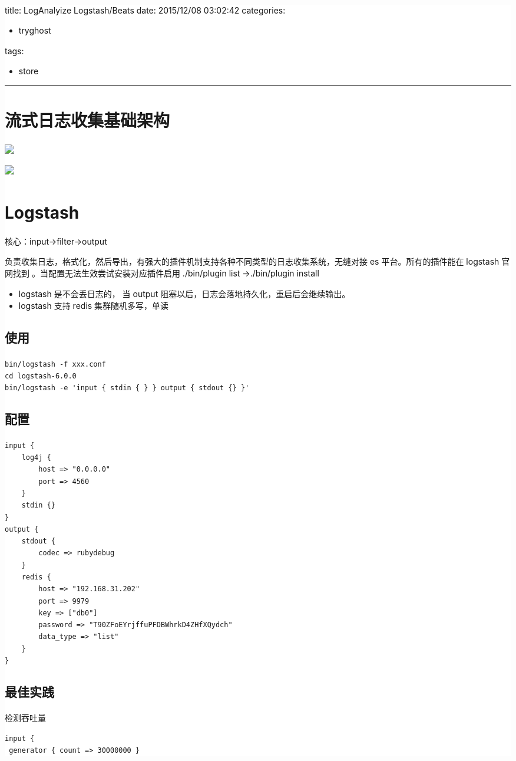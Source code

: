 title: LogAnalyize Logstash/Beats
date: 2015/12/08 03:02:42
categories:
 - tryghost

tags:
 - store 



---

# 流式日志收集基础架构
![](http://img.sandseasoft.com/image/6/de/7070f73d53f1186286c6519ae05cb.png)

![](http://img.sandseasoft.com/image/c/7d/f539840247f98f8b0a0770fcc28aa.png)

# Logstash
核心：input->filter->output

负责收集日志，格式化，然后导出，有强大的插件机制支持各种不同类型的日志收集系统，无缝对接 es 平台。所有的插件能在 logstash 官网找到 。当配置无法生效尝试安装对应插件启用 ./bin/plugin list  ->./bin/plugin install 

 * logstash 是不会丢日志的， 当 output 阻塞以后，日志会落地持久化，重启后会继续输出。
 * logstash 支持 redis 集群随机多写，单读


## 使用
```language-bash
bin/logstash -f xxx.conf
cd logstash-6.0.0
bin/logstash -e 'input { stdin { } } output { stdout {} }'

```

## 配置
```language-javascript
input {
    log4j {
        host => "0.0.0.0"
        port => 4560
    }
    stdin {}
}
output {
    stdout {
        codec => rubydebug
    }
    redis {
        host => "192.168.31.202"
        port => 9979
        key => ["db0"]
        password => "T90ZFoEYrjffuPFDBWhrkD4ZHfXQydch"
        data_type => "list"
    }
}
```
## 最佳实践
检测吞吐量 
```language-xml
input {
 generator { count => 30000000 }
```